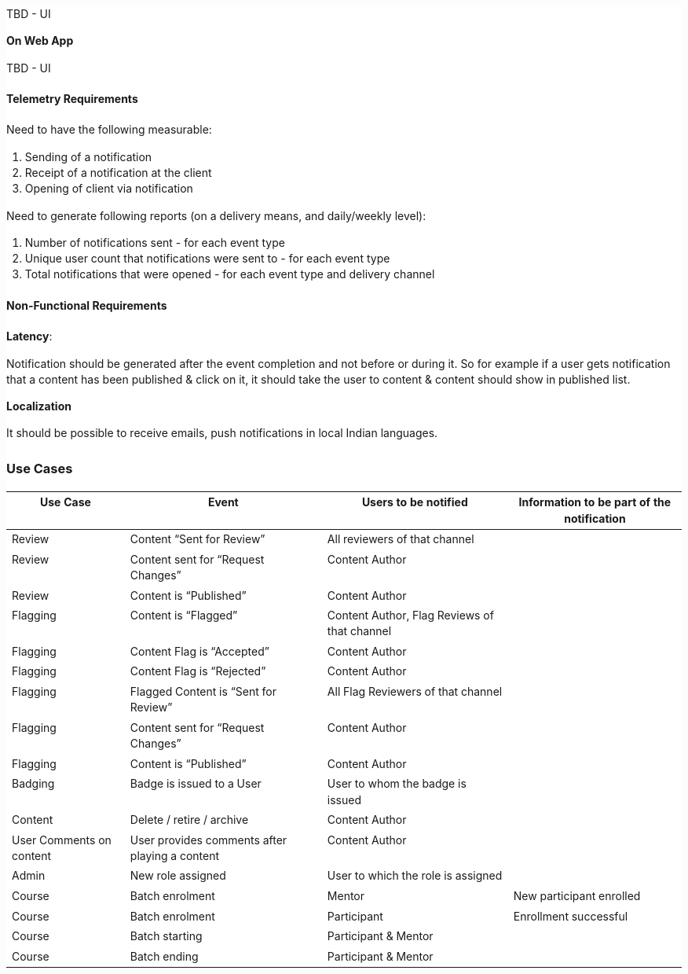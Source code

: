 TBD - UI

**On Web App**

TBD - UI

#### Telemetry Requirements <a href="#rq9vd8w975s" id="rq9vd8w975s"></a>

Need to have the following measurable:

1. Sending of a notification
2. Receipt of a notification at the client
3. Opening of client via notification

Need to generate following reports (on a delivery means, and daily/weekly level):

1. Number of notifications sent - for each event type
2. Unique user count that notifications were sent to - for each event type
3. Total notifications that were opened - for each event type and delivery channel

#### Non-Functional Requirements <a href="#td36pe8pi7en" id="td36pe8pi7en"></a>

**Latency**:

Notification should be generated after the event completion and not before or during it. So for example if a user gets notification that a content has been published & click on it, it should take the user to content & content should show in published list.

**Localization**

It should be possible to receive emails, push notifications in local Indian languages.

### Use Cases <a href="#j5ljb3wmayi8" id="j5ljb3wmayi8"></a>

| **Use Case**             | **Event**                                                                                | **Users to be notified**                        | **Information to be part of the notification** |
| ------------------------ | ---------------------------------------------------------------------------------------- | ----------------------------------------------- | ---------------------------------------------- |
| Review                   | Content “Sent for Review”                                                                | All reviewers of that channel                   |                                                |
| Review                   | Content sent for “Request Changes”                                                       | Content Author                                  |                                                |
| Review                   | Content is “Published”                                                                   | Content Author                                  |                                                |
| Flagging                 | Content is “Flagged”                                                                     | Content Author, Flag Reviews of that channel    |                                                |
| Flagging                 | Content Flag is “Accepted”                                                               | Content Author                                  |                                                |
| Flagging                 | Content Flag is “Rejected”                                                               | Content Author                                  |                                                |
| Flagging                 | Flagged Content is “Sent for Review”                                                     | All Flag Reviewers of that channel              |                                                |
| Flagging                 | Content sent for “Request Changes”                                                       | Content Author                                  |                                                |
| Flagging                 | Content is “Published”                                                                   | Content Author                                  |                                                |
| Badging                  | Badge is issued to a User                                                                | User to whom the badge is issued                |                                                |
| Content                  | Delete / retire / archive                                                                | Content Author                                  |                                                |
| User Comments on content | User provides comments after playing a content                                           | Content Author                                  |                                                |
| Admin                    | New role assigned                                                                        | User to which the role is assigned              |                                                |
| Course                   | Batch enrolment                                                                          | Mentor                                          | New participant enrolled                       |
| Course                   | Batch enrolment                                                                          | Participant                                     | Enrollment successful                          |
| Course                   | Batch starting                                                                           | Participant & Mentor                            |                                                |
| Course                   | Batch ending                                                                             | Participant & Mentor                            |                                                |